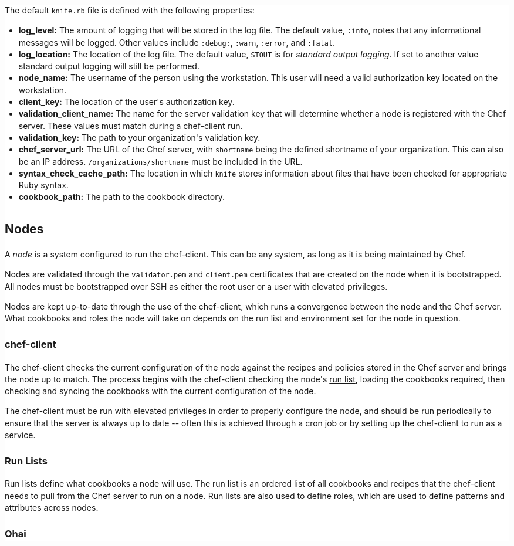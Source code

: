 The default `knife.rb` file is defined with the following properties:

-	**log_level:** The amount of logging that will be stored in the log file. The default value, `:info`, notes that any informational messages will be logged. Other values include `:debug:`, `:warn`, `:error`, and `:fatal`.
-	**log_location:** The location of the log file. The default value, `STOUT` is for *standard output logging*. If set to another value standard output logging will still be performed.
-	**node_name:**	The username of the person using the workstation. This user will need a valid authorization key located on the workstation.
-	**client_key:** The location of the user's authorization key.
-	**validation_client_name:** The name for the server validation key that will determine whether a node is registered with the Chef server. These values must match during a chef-client run.
-	**validation_key:** The path to your organization's validation key.
-	**chef_server_url:** The URL of the Chef server, with `shortname` being the defined shortname of your organization. This can also be an IP address. `/organizations/shortname` must be included in the URL.
-	**syntax_check_cache_path:** The location in which `knife` stores information about files that have been checked for appropriate Ruby syntax.
-	**cookbook_path:** The path to the cookbook directory.


## Nodes

A *node* is a system configured to run the chef-client. This can be any system, as long as it is being maintained by Chef.

Nodes are validated through the `validator.pem` and `client.pem` certificates that are created on the node when it is bootstrapped. All nodes must be bootstrapped over SSH as either the root user or a user with elevated privileges.

Nodes are kept up-to-date through the use of the chef-client, which runs a convergence between the node and the Chef server. What cookbooks and roles the node will take on depends on the run list and environment set for the node in question.

### chef-client

The chef-client checks the current configuration of the node against the recipes and policies stored in the Chef server and brings the node up to match. The process begins with the chef-client checking the node's [run list](#run-lists), loading the cookbooks required, then checking and syncing the cookbooks with the current configuration of the node.

The chef-client must be run with elevated privileges in order to properly configure the node, and should be run periodically to ensure that the server is always up to date -- often this is achieved through a cron job or by setting up the chef-client to run as a service.

### Run Lists

Run lists define what cookbooks a node will use. The run list is an ordered list of all cookbooks and recipes that the chef-client needs to pull from the Chef server to run on a node. Run lists are also used to define [roles](http://docs.chef.io/server_manage_roles.html), which are used to define patterns and attributes across nodes.

### Ohai
